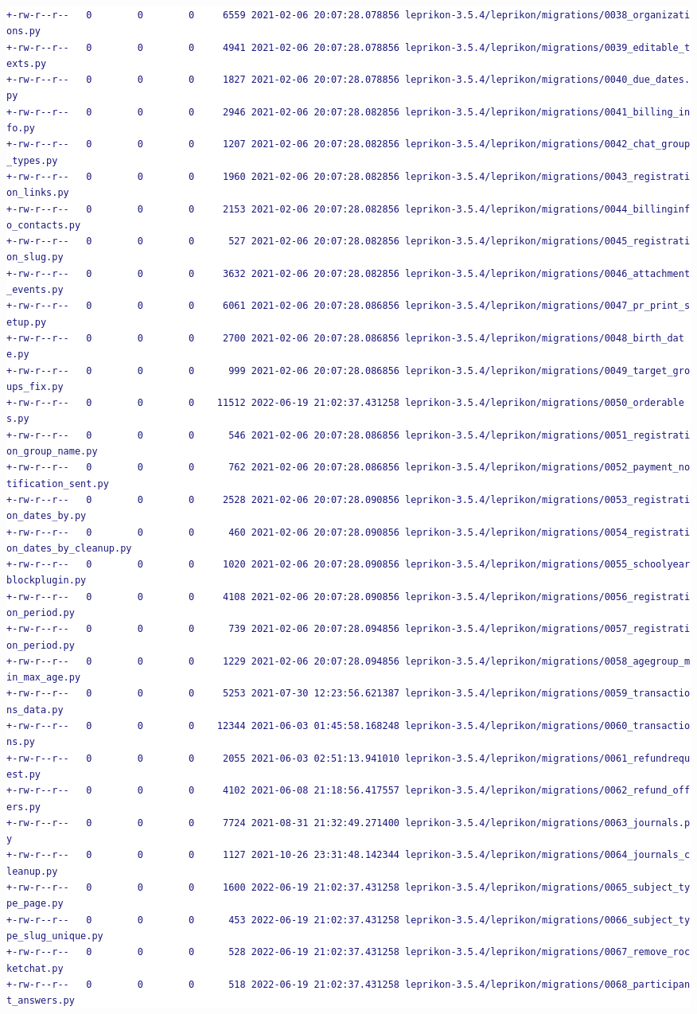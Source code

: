 ```diff
+-rw-r--r--   0        0        0     6559 2021-02-06 20:07:28.078856 leprikon-3.5.4/leprikon/migrations/0038_organizations.py
+-rw-r--r--   0        0        0     4941 2021-02-06 20:07:28.078856 leprikon-3.5.4/leprikon/migrations/0039_editable_texts.py
+-rw-r--r--   0        0        0     1827 2021-02-06 20:07:28.078856 leprikon-3.5.4/leprikon/migrations/0040_due_dates.py
+-rw-r--r--   0        0        0     2946 2021-02-06 20:07:28.082856 leprikon-3.5.4/leprikon/migrations/0041_billing_info.py
+-rw-r--r--   0        0        0     1207 2021-02-06 20:07:28.082856 leprikon-3.5.4/leprikon/migrations/0042_chat_group_types.py
+-rw-r--r--   0        0        0     1960 2021-02-06 20:07:28.082856 leprikon-3.5.4/leprikon/migrations/0043_registration_links.py
+-rw-r--r--   0        0        0     2153 2021-02-06 20:07:28.082856 leprikon-3.5.4/leprikon/migrations/0044_billinginfo_contacts.py
+-rw-r--r--   0        0        0      527 2021-02-06 20:07:28.082856 leprikon-3.5.4/leprikon/migrations/0045_registration_slug.py
+-rw-r--r--   0        0        0     3632 2021-02-06 20:07:28.082856 leprikon-3.5.4/leprikon/migrations/0046_attachment_events.py
+-rw-r--r--   0        0        0     6061 2021-02-06 20:07:28.086856 leprikon-3.5.4/leprikon/migrations/0047_pr_print_setup.py
+-rw-r--r--   0        0        0     2700 2021-02-06 20:07:28.086856 leprikon-3.5.4/leprikon/migrations/0048_birth_date.py
+-rw-r--r--   0        0        0      999 2021-02-06 20:07:28.086856 leprikon-3.5.4/leprikon/migrations/0049_target_groups_fix.py
+-rw-r--r--   0        0        0    11512 2022-06-19 21:02:37.431258 leprikon-3.5.4/leprikon/migrations/0050_orderables.py
+-rw-r--r--   0        0        0      546 2021-02-06 20:07:28.086856 leprikon-3.5.4/leprikon/migrations/0051_registration_group_name.py
+-rw-r--r--   0        0        0      762 2021-02-06 20:07:28.086856 leprikon-3.5.4/leprikon/migrations/0052_payment_notification_sent.py
+-rw-r--r--   0        0        0     2528 2021-02-06 20:07:28.090856 leprikon-3.5.4/leprikon/migrations/0053_registration_dates_by.py
+-rw-r--r--   0        0        0      460 2021-02-06 20:07:28.090856 leprikon-3.5.4/leprikon/migrations/0054_registration_dates_by_cleanup.py
+-rw-r--r--   0        0        0     1020 2021-02-06 20:07:28.090856 leprikon-3.5.4/leprikon/migrations/0055_schoolyearblockplugin.py
+-rw-r--r--   0        0        0     4108 2021-02-06 20:07:28.090856 leprikon-3.5.4/leprikon/migrations/0056_registration_period.py
+-rw-r--r--   0        0        0      739 2021-02-06 20:07:28.094856 leprikon-3.5.4/leprikon/migrations/0057_registration_period.py
+-rw-r--r--   0        0        0     1229 2021-02-06 20:07:28.094856 leprikon-3.5.4/leprikon/migrations/0058_agegroup_min_max_age.py
+-rw-r--r--   0        0        0     5253 2021-07-30 12:23:56.621387 leprikon-3.5.4/leprikon/migrations/0059_transactions_data.py
+-rw-r--r--   0        0        0    12344 2021-06-03 01:45:58.168248 leprikon-3.5.4/leprikon/migrations/0060_transactions.py
+-rw-r--r--   0        0        0     2055 2021-06-03 02:51:13.941010 leprikon-3.5.4/leprikon/migrations/0061_refundrequest.py
+-rw-r--r--   0        0        0     4102 2021-06-08 21:18:56.417557 leprikon-3.5.4/leprikon/migrations/0062_refund_offers.py
+-rw-r--r--   0        0        0     7724 2021-08-31 21:32:49.271400 leprikon-3.5.4/leprikon/migrations/0063_journals.py
+-rw-r--r--   0        0        0     1127 2021-10-26 23:31:48.142344 leprikon-3.5.4/leprikon/migrations/0064_journals_cleanup.py
+-rw-r--r--   0        0        0     1600 2022-06-19 21:02:37.431258 leprikon-3.5.4/leprikon/migrations/0065_subject_type_page.py
+-rw-r--r--   0        0        0      453 2022-06-19 21:02:37.431258 leprikon-3.5.4/leprikon/migrations/0066_subject_type_slug_unique.py
+-rw-r--r--   0        0        0      528 2022-06-19 21:02:37.431258 leprikon-3.5.4/leprikon/migrations/0067_remove_rocketchat.py
+-rw-r--r--   0        0        0      518 2022-06-19 21:02:37.431258 leprikon-3.5.4/leprikon/migrations/0068_participant_answers.py
```